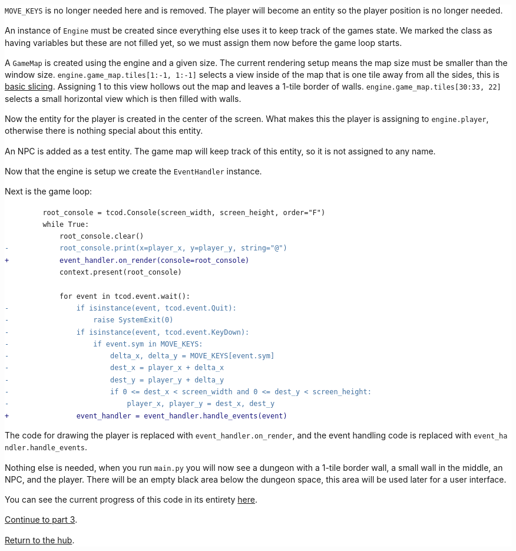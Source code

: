 `MOVE_KEYS` is no longer needed here and is removed.
The player will become an entity so the player position is no longer needed.

An instance of `Engine` must be created since everything else uses it to keep track of the games state.
We marked the class as having variables but these are not filled yet, so we must assign them now before the game loop starts.

A `GameMap` is created using the engine and a given size.
The current rendering setup means the map size must be smaller than the window size.
`engine.game_map.tiles[1:-1, 1:-1]` selects a view inside of the map that is one tile away from all the sides, this is [basic slicing](https://numpy.org/doc/stable/reference/arrays.indexing.html).
Assigning 1 to this view hollows out the map and leaves a 1-tile border of walls.
`engine.game_map.tiles[30:33, 22]` selects a small horizontal view which is then filled with walls.

Now the entity for the player is created in the center of the screen.
What makes this the player is assigning to `engine.player`, otherwise there is nothing special about this entity.

An NPC is added as a test entity.
The game map will keep track of this entity, so it is not assigned to any name.

Now that the engine is setup we create the `EventHandler` instance.

Next is the game loop:

```diff
         root_console = tcod.Console(screen_width, screen_height, order="F")
         while True:
             root_console.clear()
-            root_console.print(x=player_x, y=player_y, string="@")
+            event_handler.on_render(console=root_console)
             context.present(root_console)

             for event in tcod.event.wait():
-                if isinstance(event, tcod.event.Quit):
-                    raise SystemExit(0)
-                if isinstance(event, tcod.event.KeyDown):
-                    if event.sym in MOVE_KEYS:
-                        delta_x, delta_y = MOVE_KEYS[event.sym]
-                        dest_x = player_x + delta_x
-                        dest_y = player_y + delta_y
-                        if 0 <= dest_x < screen_width and 0 <= dest_y < screen_height:
-                            player_x, player_y = dest_x, dest_y
+                event_handler = event_handler.handle_events(event)
```

The code for drawing the player is replaced with `event_handler.on_render`, and the event handling code is replaced with `event_handler.handle_events`.

Nothing else is needed, when you run `main.py` you will now see a dungeon with a 1-tile border wall, a small wall in the middle, an NPC, and the player.
There will be an empty black area below the dungeon space, this area will be used later for a user interface.

You can see the current progress of this code in its entirety [here](https://github.com/TStand90/tcod_tutorial_v2/tree/2021/part-2).

[Continue to part 3](part-3).

[Return to the hub](.).
